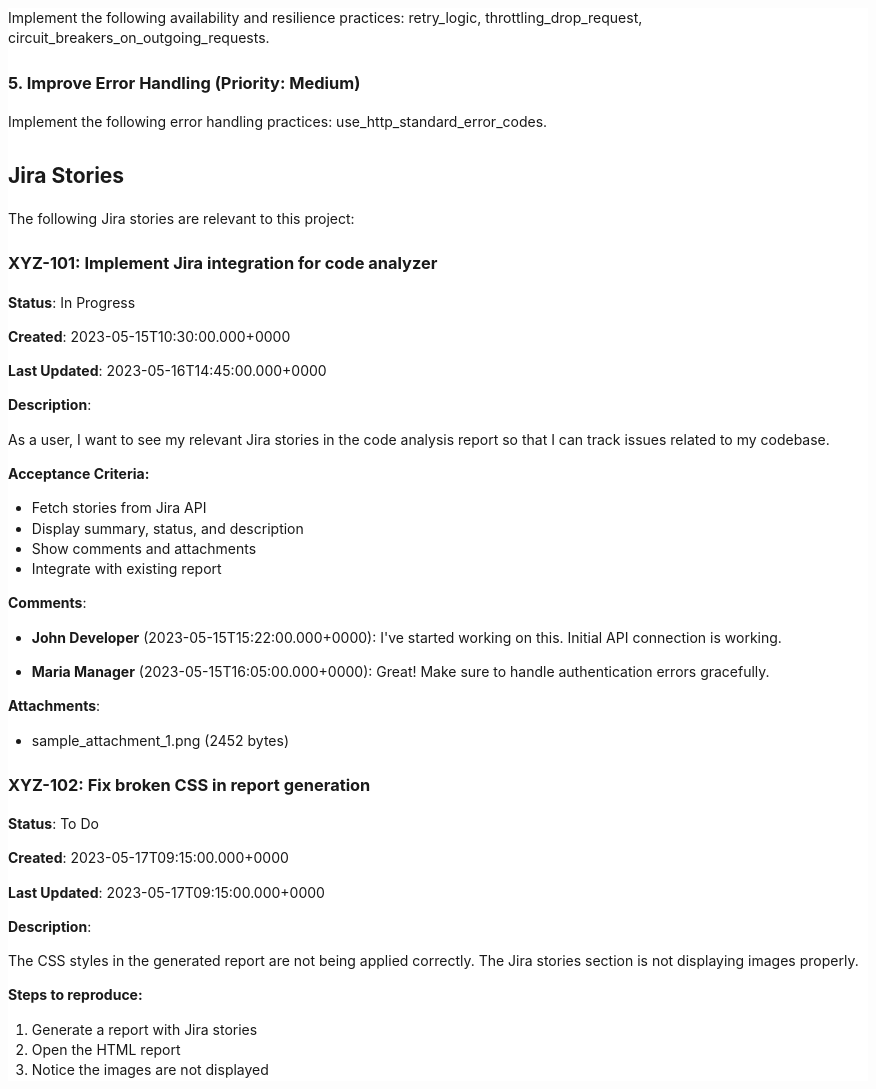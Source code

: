 Implement the following availability and resilience practices: retry_logic, throttling_drop_request, circuit_breakers_on_outgoing_requests.

### 5. Improve Error Handling (Priority: Medium)

Implement the following error handling practices: use_http_standard_error_codes.

## Jira Stories

The following Jira stories are relevant to this project:

### XYZ-101: Implement Jira integration for code analyzer

**Status**: In Progress

**Created**: 2023-05-15T10:30:00.000+0000

**Last Updated**: 2023-05-16T14:45:00.000+0000

**Description**:

As a user, I want to see my relevant Jira stories in the code analysis report so that I can track issues related to my codebase.

**Acceptance Criteria:**
- Fetch stories from Jira API
- Display summary, status, and description
- Show comments and attachments
- Integrate with existing report

**Comments**:

- **John Developer** (2023-05-15T15:22:00.000+0000):
  I've started working on this. Initial API connection is working.

- **Maria Manager** (2023-05-15T16:05:00.000+0000):
  Great! Make sure to handle authentication errors gracefully.

**Attachments**:

- sample_attachment_1.png (2452 bytes)

### XYZ-102: Fix broken CSS in report generation

**Status**: To Do

**Created**: 2023-05-17T09:15:00.000+0000

**Last Updated**: 2023-05-17T09:15:00.000+0000

**Description**:

The CSS styles in the generated report are not being applied correctly. The Jira stories section is not displaying images properly.

**Steps to reproduce:**
1. Generate a report with Jira stories
2. Open the HTML report
3. Notice the images are not displayed
